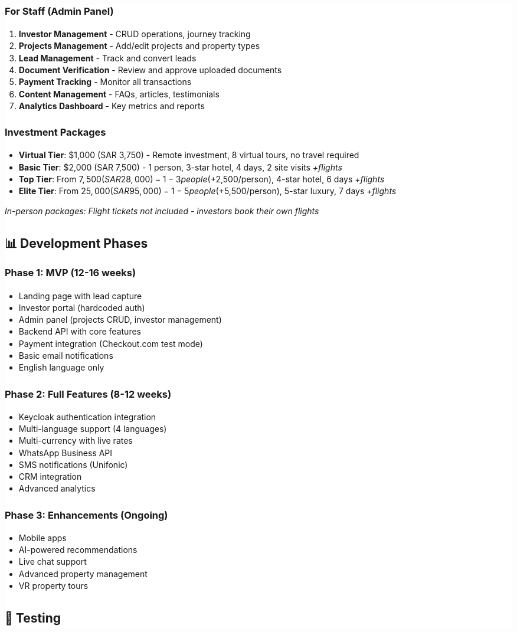 ### For Staff (Admin Panel)
1. **Investor Management** - CRUD operations, journey tracking
2. **Projects Management** - Add/edit projects and property types
3. **Lead Management** - Track and convert leads
4. **Document Verification** - Review and approve uploaded documents
5. **Payment Tracking** - Monitor all transactions
6. **Content Management** - FAQs, articles, testimonials
7. **Analytics Dashboard** - Key metrics and reports

### Investment Packages

- **Virtual Tier**: $1,000 (SAR 3,750) - Remote investment, 8 virtual tours, no travel required
- **Basic Tier**: $2,000 (SAR 7,500) - 1 person, 3-star hotel, 4 days, 2 site visits *+flights*
- **Top Tier**: From $7,500 (SAR 28,000) - 1-3 people (+$2,500/person), 4-star hotel, 6 days *+flights*
- **Elite Tier**: From $25,000 (SAR 95,000) - 1-5 people (+$5,500/person), 5-star luxury, 7 days *+flights*

*In-person packages: Flight tickets not included - investors book their own flights*

## 📊 Development Phases

### Phase 1: MVP (12-16 weeks)
- Landing page with lead capture
- Investor portal (hardcoded auth)
- Admin panel (projects CRUD, investor management)
- Backend API with core features
- Payment integration (Checkout.com test mode)
- Basic email notifications
- English language only

### Phase 2: Full Features (8-12 weeks)
- Keycloak authentication integration
- Multi-language support (4 languages)
- Multi-currency with live rates
- WhatsApp Business API
- SMS notifications (Unifonic)
- CRM integration
- Advanced analytics

### Phase 3: Enhancements (Ongoing)
- Mobile apps
- AI-powered recommendations
- Live chat support
- Advanced property management
- VR property tours

## 🧪 Testing
